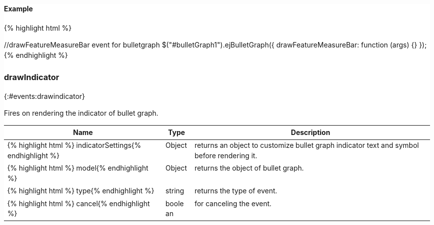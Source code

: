 


#### Example


{% highlight html %}
 
//drawFeatureMeasureBar event for bulletgraph
$("#bulletGraph1").ejBulletGraph({
   drawFeatureMeasureBar: function (args) {}
});{% endhighlight %}







### drawIndicator
{:#events:drawindicator}








Fires on rendering the indicator of bullet graph.

<table class="params">
<thead>
<tr>
<th>Name</th>
<th>Type</th>
<th class="last">Description</th>
</tr>
</thead>
<tbody>
<tr>
<td class="name">{% highlight html %}
indicatorSettings{% endhighlight %}</td>
<td class="type"><span class="param-type">Object</span></td>
<td class="description last">returns an object to customize bullet graph indicator text and symbol before rendering it.</td>
</tr>
<tr>
<td class="name">{% highlight html %}
model{% endhighlight %}</td>
<td class="type"><span class="param-type">Object</span></td>
<td class="description last">returns the object of bullet graph.</td>
</tr>
<tr>
<td class="name">{% highlight html %}
type{% endhighlight %}</td>
<td class="type"><span class="param-type">string</span></td>
<td class="description last">returns the type of event.</td>
</tr>
<tr>
<td class="name">{% highlight html %}
cancel{% endhighlight %}</td>
<td class="type"><span class="param-type">boolean</span></td>
<td class="description last">for canceling the event.</td>
</tr>
</tbody>
</table>
